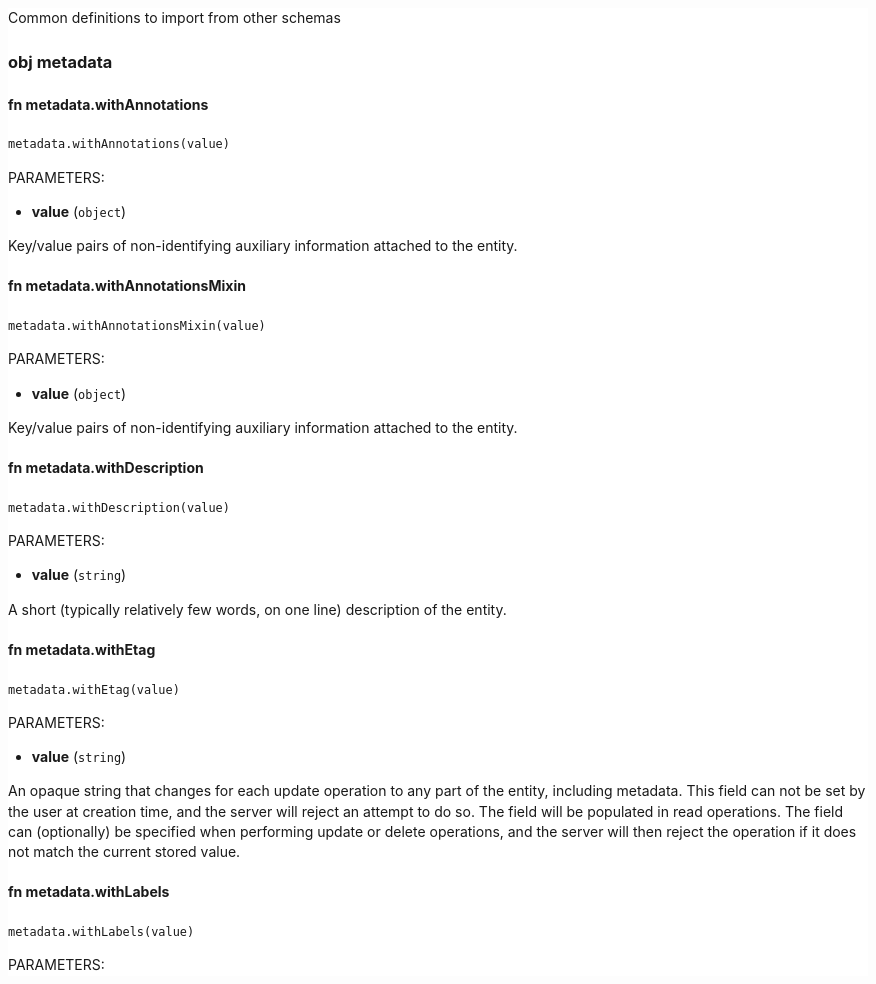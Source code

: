 Common definitions to import from other schemas
### obj metadata


#### fn metadata.withAnnotations

```jsonnet
metadata.withAnnotations(value)
```

PARAMETERS:

* **value** (`object`)

Key/value pairs of non-identifying auxiliary information attached to the entity.
#### fn metadata.withAnnotationsMixin

```jsonnet
metadata.withAnnotationsMixin(value)
```

PARAMETERS:

* **value** (`object`)

Key/value pairs of non-identifying auxiliary information attached to the entity.
#### fn metadata.withDescription

```jsonnet
metadata.withDescription(value)
```

PARAMETERS:

* **value** (`string`)

A short (typically relatively few words, on one line) description of the entity.
#### fn metadata.withEtag

```jsonnet
metadata.withEtag(value)
```

PARAMETERS:

* **value** (`string`)

An opaque string that changes for each update operation to any part of the entity, including metadata. This field can not be set by the user at creation time, and the server will reject an attempt to do so. The field will be populated in read operations. The field can (optionally) be specified when performing update or delete operations, and the server will then reject the operation if it does not match the current stored value.
#### fn metadata.withLabels

```jsonnet
metadata.withLabels(value)
```

PARAMETERS:
